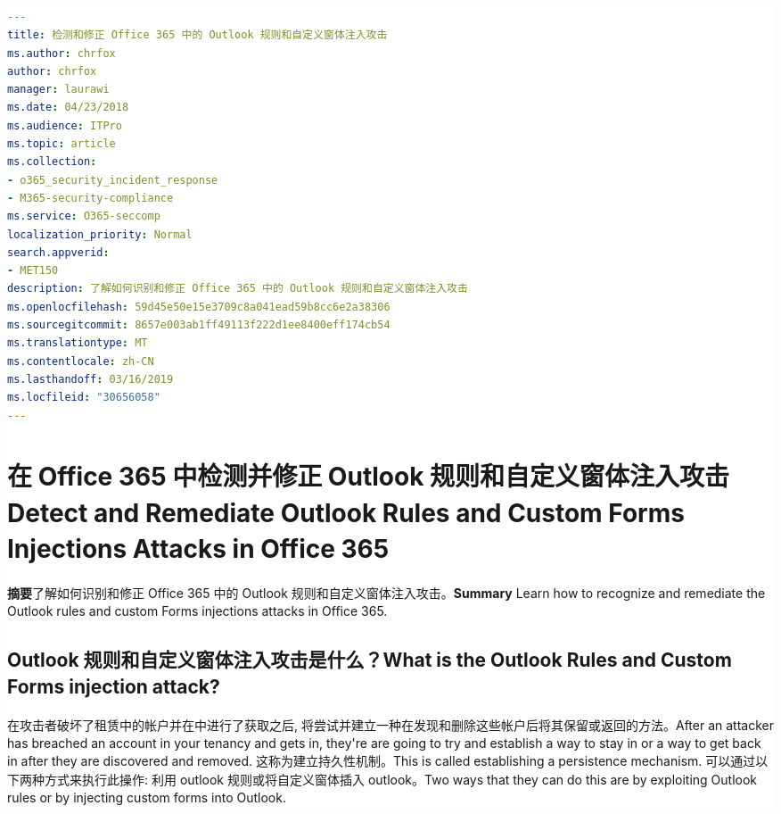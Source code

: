 ```yaml
---
title: 检测和修正 Office 365 中的 Outlook 规则和自定义窗体注入攻击
ms.author: chrfox
author: chrfox
manager: laurawi
ms.date: 04/23/2018
ms.audience: ITPro
ms.topic: article
ms.collection:
- o365_security_incident_response
- M365-security-compliance
ms.service: O365-seccomp
localization_priority: Normal
search.appverid:
- MET150
description: 了解如何识别和修正 Office 365 中的 Outlook 规则和自定义窗体注入攻击
ms.openlocfilehash: 59d45e50e15e3709c8a041ead59b8cc6e2a38306
ms.sourcegitcommit: 8657e003ab1ff49113f222d1ee8400eff174cb54
ms.translationtype: MT
ms.contentlocale: zh-CN
ms.lasthandoff: 03/16/2019
ms.locfileid: "30656058"
---
```

# <a name="detect-and-remediate-outlook-rules-and-custom-forms-injections-attacks-in-office-365"></a><span data-ttu-id="59d3f-103">在 Office 365 中检测并修正 Outlook 规则和自定义窗体注入攻击</span><span class="sxs-lookup"><span data-stu-id="59d3f-103">Detect and Remediate Outlook Rules and Custom Forms Injections Attacks in Office 365</span></span>

<span data-ttu-id="59d3f-104">**摘要**了解如何识别和修正 Office 365 中的 Outlook 规则和自定义窗体注入攻击。</span><span class="sxs-lookup"><span data-stu-id="59d3f-104">**Summary** Learn how to recognize and remediate the Outlook rules and custom Forms injections attacks in Office 365.</span></span>

## <a name="what-is-the-outlook-rules-and-custom-forms-injection-attack"></a><span data-ttu-id="59d3f-105">Outlook 规则和自定义窗体注入攻击是什么？</span><span class="sxs-lookup"><span data-stu-id="59d3f-105">What is the Outlook Rules and Custom Forms injection attack?</span></span>
<span data-ttu-id="59d3f-106">在攻击者破坏了租赁中的帐户并在中进行了获取之后, 将尝试并建立一种在发现和删除这些帐户后将其保留或返回的方法。</span><span class="sxs-lookup"><span data-stu-id="59d3f-106">After an attacker has breached an account in your tenancy and gets in, they're are going to try and establish a way to stay in or a way to get back in after they are discovered and removed.</span></span> <span data-ttu-id="59d3f-107">这称为建立持久性机制。</span><span class="sxs-lookup"><span data-stu-id="59d3f-107">This is called establishing a persistence mechanism.</span></span> <span data-ttu-id="59d3f-108">可以通过以下两种方式来执行此操作: 利用 outlook 规则或将自定义窗体插入 outlook。</span><span class="sxs-lookup"><span data-stu-id="59d3f-108">Two ways that they can do this are by exploiting Outlook rules or by injecting custom forms into Outlook.</span></span>